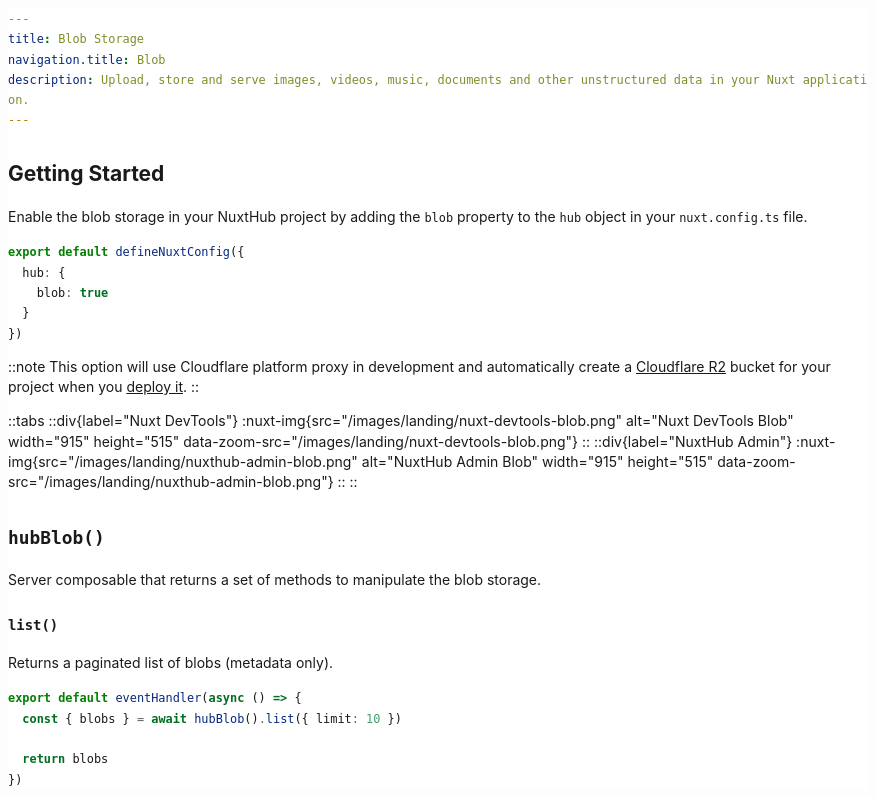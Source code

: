 ```yaml
---
title: Blob Storage
navigation.title: Blob
description: Upload, store and serve images, videos, music, documents and other unstructured data in your Nuxt application.
---
```


## Getting Started

Enable the blob storage in your NuxtHub project by adding the `blob` property to the `hub` object in your `nuxt.config.ts` file.

```ts [nuxt.config.ts]
export default defineNuxtConfig({
  hub: {
    blob: true
  }
})
```

::note
This option will use Cloudflare platform proxy in development and automatically create a [Cloudflare R2](https://developers.cloudflare.com/r2) bucket for your project when you [deploy it](/docs/getting-started/deploy).
::

::tabs
::div{label="Nuxt DevTools"}
:nuxt-img{src="/images/landing/nuxt-devtools-blob.png" alt="Nuxt DevTools Blob" width="915" height="515" data-zoom-src="/images/landing/nuxt-devtools-blob.png"}
::
::div{label="NuxtHub Admin"}
:nuxt-img{src="/images/landing/nuxthub-admin-blob.png" alt="NuxtHub Admin Blob" width="915" height="515" data-zoom-src="/images/landing/nuxthub-admin-blob.png"}
::
::

## `hubBlob()`

Server composable that returns a set of methods to manipulate the blob storage.

### `list()`

Returns a paginated list of blobs (metadata only).

```ts [server/api/files.get.ts]
export default eventHandler(async () => {
  const { blobs } = await hubBlob().list({ limit: 10 })

  return blobs
})
```
